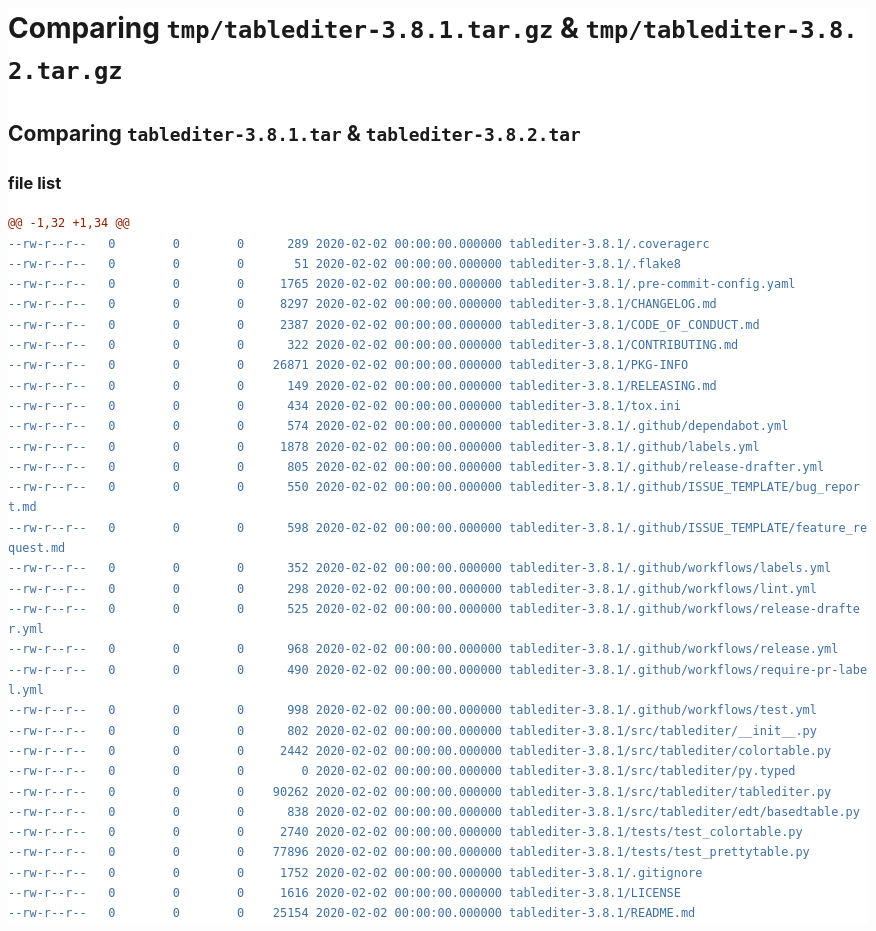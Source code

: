 # Comparing `tmp/tablediter-3.8.1.tar.gz` & `tmp/tablediter-3.8.2.tar.gz`

## Comparing `tablediter-3.8.1.tar` & `tablediter-3.8.2.tar`

### file list

```diff
@@ -1,32 +1,34 @@
--rw-r--r--   0        0        0      289 2020-02-02 00:00:00.000000 tablediter-3.8.1/.coveragerc
--rw-r--r--   0        0        0       51 2020-02-02 00:00:00.000000 tablediter-3.8.1/.flake8
--rw-r--r--   0        0        0     1765 2020-02-02 00:00:00.000000 tablediter-3.8.1/.pre-commit-config.yaml
--rw-r--r--   0        0        0     8297 2020-02-02 00:00:00.000000 tablediter-3.8.1/CHANGELOG.md
--rw-r--r--   0        0        0     2387 2020-02-02 00:00:00.000000 tablediter-3.8.1/CODE_OF_CONDUCT.md
--rw-r--r--   0        0        0      322 2020-02-02 00:00:00.000000 tablediter-3.8.1/CONTRIBUTING.md
--rw-r--r--   0        0        0    26871 2020-02-02 00:00:00.000000 tablediter-3.8.1/PKG-INFO
--rw-r--r--   0        0        0      149 2020-02-02 00:00:00.000000 tablediter-3.8.1/RELEASING.md
--rw-r--r--   0        0        0      434 2020-02-02 00:00:00.000000 tablediter-3.8.1/tox.ini
--rw-r--r--   0        0        0      574 2020-02-02 00:00:00.000000 tablediter-3.8.1/.github/dependabot.yml
--rw-r--r--   0        0        0     1878 2020-02-02 00:00:00.000000 tablediter-3.8.1/.github/labels.yml
--rw-r--r--   0        0        0      805 2020-02-02 00:00:00.000000 tablediter-3.8.1/.github/release-drafter.yml
--rw-r--r--   0        0        0      550 2020-02-02 00:00:00.000000 tablediter-3.8.1/.github/ISSUE_TEMPLATE/bug_report.md
--rw-r--r--   0        0        0      598 2020-02-02 00:00:00.000000 tablediter-3.8.1/.github/ISSUE_TEMPLATE/feature_request.md
--rw-r--r--   0        0        0      352 2020-02-02 00:00:00.000000 tablediter-3.8.1/.github/workflows/labels.yml
--rw-r--r--   0        0        0      298 2020-02-02 00:00:00.000000 tablediter-3.8.1/.github/workflows/lint.yml
--rw-r--r--   0        0        0      525 2020-02-02 00:00:00.000000 tablediter-3.8.1/.github/workflows/release-drafter.yml
--rw-r--r--   0        0        0      968 2020-02-02 00:00:00.000000 tablediter-3.8.1/.github/workflows/release.yml
--rw-r--r--   0        0        0      490 2020-02-02 00:00:00.000000 tablediter-3.8.1/.github/workflows/require-pr-label.yml
--rw-r--r--   0        0        0      998 2020-02-02 00:00:00.000000 tablediter-3.8.1/.github/workflows/test.yml
--rw-r--r--   0        0        0      802 2020-02-02 00:00:00.000000 tablediter-3.8.1/src/tablediter/__init__.py
--rw-r--r--   0        0        0     2442 2020-02-02 00:00:00.000000 tablediter-3.8.1/src/tablediter/colortable.py
--rw-r--r--   0        0        0        0 2020-02-02 00:00:00.000000 tablediter-3.8.1/src/tablediter/py.typed
--rw-r--r--   0        0        0    90262 2020-02-02 00:00:00.000000 tablediter-3.8.1/src/tablediter/tablediter.py
--rw-r--r--   0        0        0      838 2020-02-02 00:00:00.000000 tablediter-3.8.1/src/tablediter/edt/basedtable.py
--rw-r--r--   0        0        0     2740 2020-02-02 00:00:00.000000 tablediter-3.8.1/tests/test_colortable.py
--rw-r--r--   0        0        0    77896 2020-02-02 00:00:00.000000 tablediter-3.8.1/tests/test_prettytable.py
--rw-r--r--   0        0        0     1752 2020-02-02 00:00:00.000000 tablediter-3.8.1/.gitignore
--rw-r--r--   0        0        0     1616 2020-02-02 00:00:00.000000 tablediter-3.8.1/LICENSE
--rw-r--r--   0        0        0    25154 2020-02-02 00:00:00.000000 tablediter-3.8.1/README.md
```